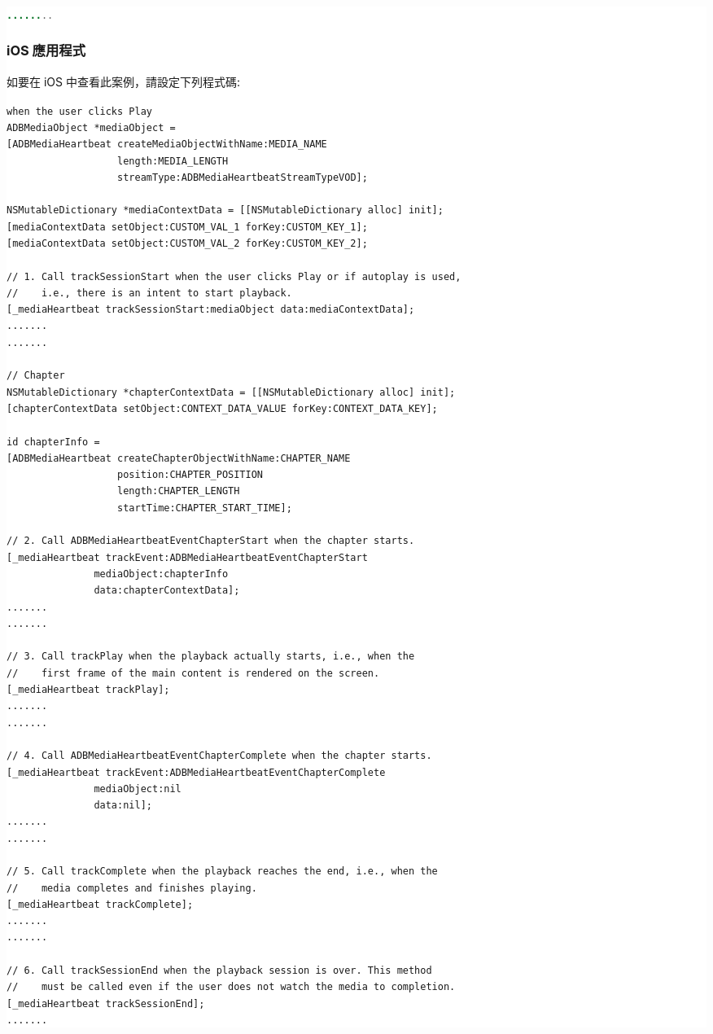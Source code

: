 ```java
........ 
```

### iOS 應用程式

如要在 iOS 中查看此案例，請設定下列程式碼:

```
when the user clicks Play 
ADBMediaObject *mediaObject =  
[ADBMediaHeartbeat createMediaObjectWithName:MEDIA_NAME  
                   length:MEDIA_LENGTH  
                   streamType:ADBMediaHeartbeatStreamTypeVOD]; 
 
NSMutableDictionary *mediaContextData = [[NSMutableDictionary alloc] init]; 
[mediaContextData setObject:CUSTOM_VAL_1 forKey:CUSTOM_KEY_1]; 
[mediaContextData setObject:CUSTOM_VAL_2 forKey:CUSTOM_KEY_2]; 

// 1. Call trackSessionStart when the user clicks Play or if autoplay is used,  
//    i.e., there is an intent to start playback. 
[_mediaHeartbeat trackSessionStart:mediaObject data:mediaContextData]; 
....... 
....... 

// Chapter 
NSMutableDictionary *chapterContextData = [[NSMutableDictionary alloc] init]; 
[chapterContextData setObject:CONTEXT_DATA_VALUE forKey:CONTEXT_DATA_KEY]; 

id chapterInfo =  
[ADBMediaHeartbeat createChapterObjectWithName:CHAPTER_NAME  
                   position:CHAPTER_POSITION  
                   length:CHAPTER_LENGTH  
                   startTime:CHAPTER_START_TIME]; 
    
// 2. Call ADBMediaHeartbeatEventChapterStart when the chapter starts. 
[_mediaHeartbeat trackEvent:ADBMediaHeartbeatEventChapterStart  
               mediaObject:chapterInfo  
               data:chapterContextData]; 
....... 
....... 

// 3. Call trackPlay when the playback actually starts, i.e., when the 
//    first frame of the main content is rendered on the screen. 
[_mediaHeartbeat trackPlay];  
....... 
....... 

// 4. Call ADBMediaHeartbeatEventChapterComplete when the chapter starts. 
[_mediaHeartbeat trackEvent:ADBMediaHeartbeatEventChapterComplete  
               mediaObject:nil  
               data:nil];  
....... 
....... 

// 5. Call trackComplete when the playback reaches the end, i.e., when the 
//    media completes and finishes playing. 
[_mediaHeartbeat trackComplete]; 
....... 
....... 

// 6. Call trackSessionEnd when the playback session is over. This method  
//    must be called even if the user does not watch the media to completion. 
[_mediaHeartbeat trackSessionEnd]; 
....... 
```